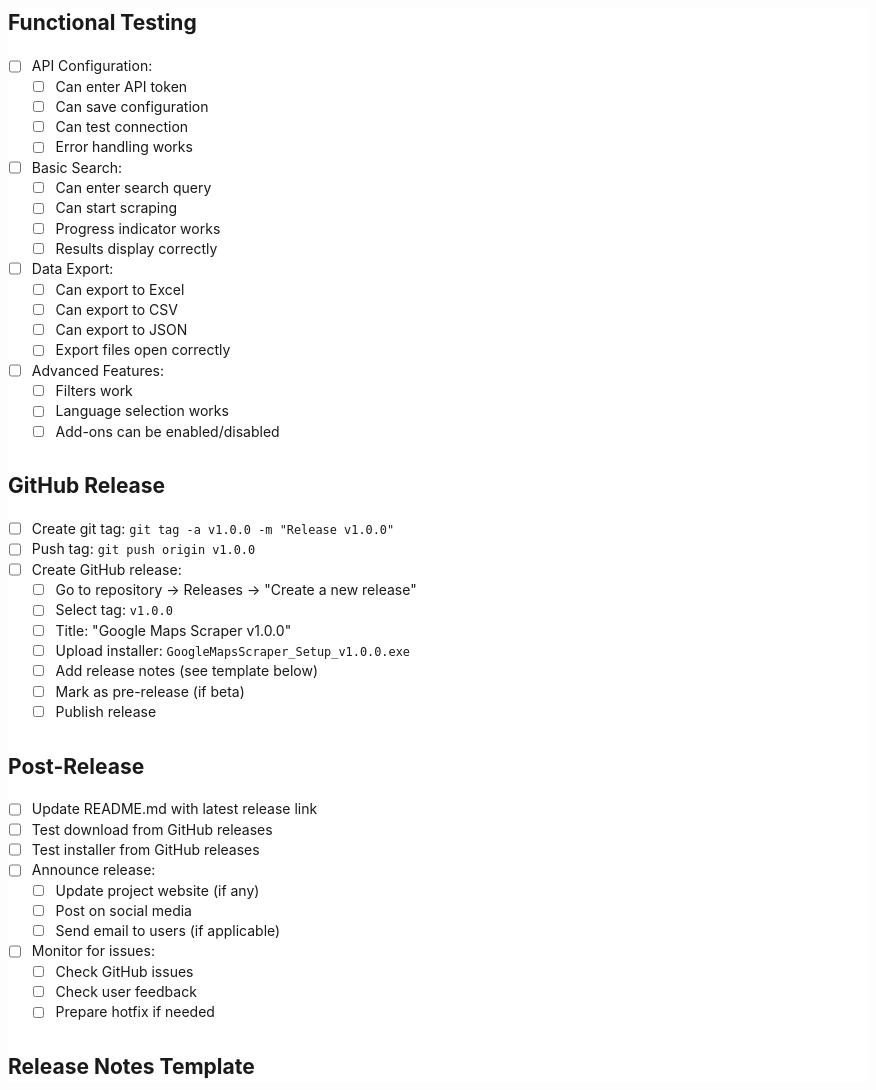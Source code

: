 ## Functional Testing

- [ ] API Configuration:
  - [ ] Can enter API token
  - [ ] Can save configuration
  - [ ] Can test connection
  - [ ] Error handling works
- [ ] Basic Search:
  - [ ] Can enter search query
  - [ ] Can start scraping
  - [ ] Progress indicator works
  - [ ] Results display correctly
- [ ] Data Export:
  - [ ] Can export to Excel
  - [ ] Can export to CSV
  - [ ] Can export to JSON
  - [ ] Export files open correctly
- [ ] Advanced Features:
  - [ ] Filters work
  - [ ] Language selection works
  - [ ] Add-ons can be enabled/disabled

## GitHub Release

- [ ] Create git tag: `git tag -a v1.0.0 -m "Release v1.0.0"`
- [ ] Push tag: `git push origin v1.0.0`
- [ ] Create GitHub release:
  - [ ] Go to repository → Releases → "Create a new release"
  - [ ] Select tag: `v1.0.0`
  - [ ] Title: "Google Maps Scraper v1.0.0"
  - [ ] Upload installer: `GoogleMapsScraper_Setup_v1.0.0.exe`
  - [ ] Add release notes (see template below)
  - [ ] Mark as pre-release (if beta)
  - [ ] Publish release

## Post-Release

- [ ] Update README.md with latest release link
- [ ] Test download from GitHub releases
- [ ] Test installer from GitHub releases
- [ ] Announce release:
  - [ ] Update project website (if any)
  - [ ] Post on social media
  - [ ] Send email to users (if applicable)
- [ ] Monitor for issues:
  - [ ] Check GitHub issues
  - [ ] Check user feedback
  - [ ] Prepare hotfix if needed

## Release Notes Template
